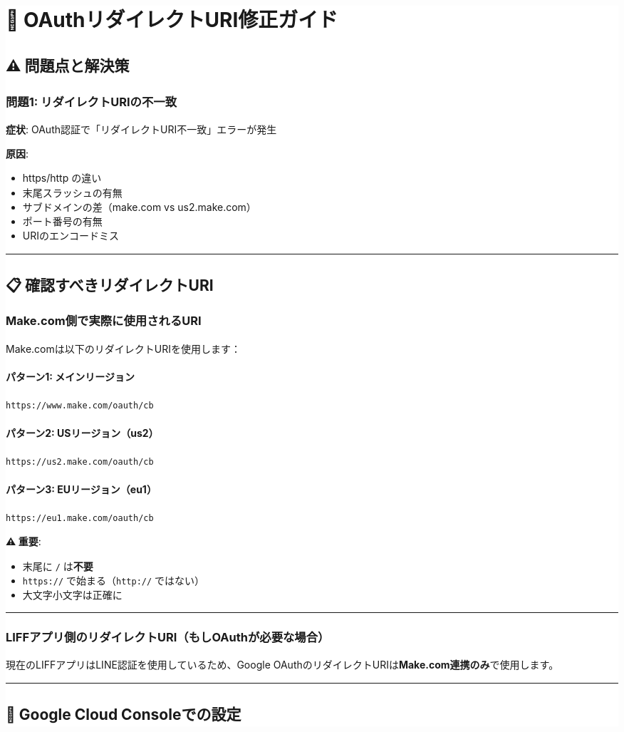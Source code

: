 # 🔧 OAuthリダイレクトURI修正ガイド

## ⚠️ 問題点と解決策

### 問題1: リダイレクトURIの不一致

**症状**: OAuth認証で「リダイレクトURI不一致」エラーが発生

**原因**: 
- https/http の違い
- 末尾スラッシュの有無
- サブドメインの差（make.com vs us2.make.com）
- ポート番号の有無
- URIのエンコードミス

---

## 📋 確認すべきリダイレクトURI

### Make.com側で実際に使用されるURI

Make.comは以下のリダイレクトURIを使用します：

#### パターン1: メインリージョン
```
https://www.make.com/oauth/cb
```

#### パターン2: USリージョン（us2）
```
https://us2.make.com/oauth/cb
```

#### パターン3: EUリージョン（eu1）
```
https://eu1.make.com/oauth/cb
```

**⚠️ 重要**: 
- 末尾に `/` は**不要**
- `https://` で始まる（`http://` ではない）
- 大文字小文字は正確に

---

### LIFFアプリ側のリダイレクトURI（もしOAuthが必要な場合）

現在のLIFFアプリはLINE認証を使用しているため、Google OAuthのリダイレクトURIは**Make.com連携のみ**で使用します。

---

## 🔧 Google Cloud Consoleでの設定
